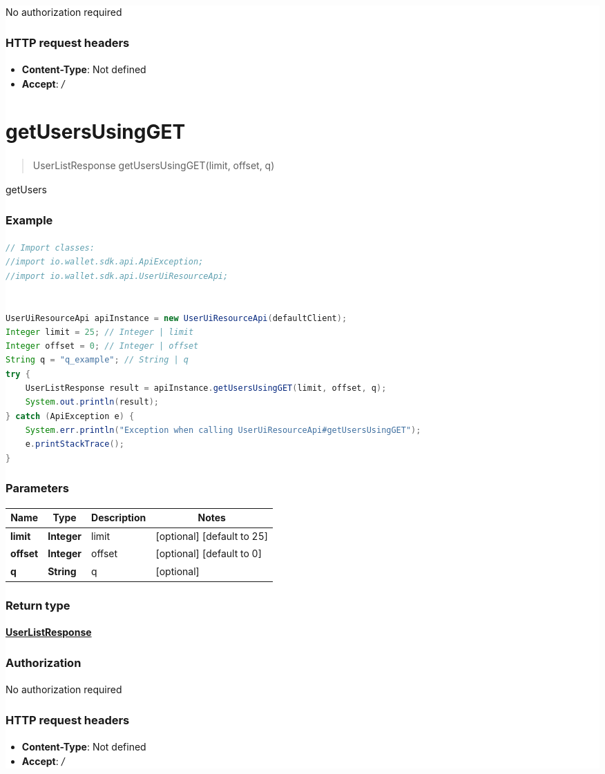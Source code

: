 No authorization required

### HTTP request headers

 - **Content-Type**: Not defined
 - **Accept**: */*

<a name="getUsersUsingGET"></a>
# **getUsersUsingGET**
> UserListResponse getUsersUsingGET(limit, offset, q)

getUsers

### Example
```java
// Import classes:
//import io.wallet.sdk.api.ApiException;
//import io.wallet.sdk.api.UserUiResourceApi;


UserUiResourceApi apiInstance = new UserUiResourceApi(defaultClient);
Integer limit = 25; // Integer | limit
Integer offset = 0; // Integer | offset
String q = "q_example"; // String | q
try {
    UserListResponse result = apiInstance.getUsersUsingGET(limit, offset, q);
    System.out.println(result);
} catch (ApiException e) {
    System.err.println("Exception when calling UserUiResourceApi#getUsersUsingGET");
    e.printStackTrace();
}
```

### Parameters

Name | Type | Description  | Notes
------------- | ------------- | ------------- | -------------
 **limit** | **Integer**| limit | [optional] [default to 25]
 **offset** | **Integer**| offset | [optional] [default to 0]
 **q** | **String**| q | [optional]

### Return type

[**UserListResponse**](UserListResponse.md)

### Authorization

No authorization required

### HTTP request headers

 - **Content-Type**: Not defined
 - **Accept**: */*
